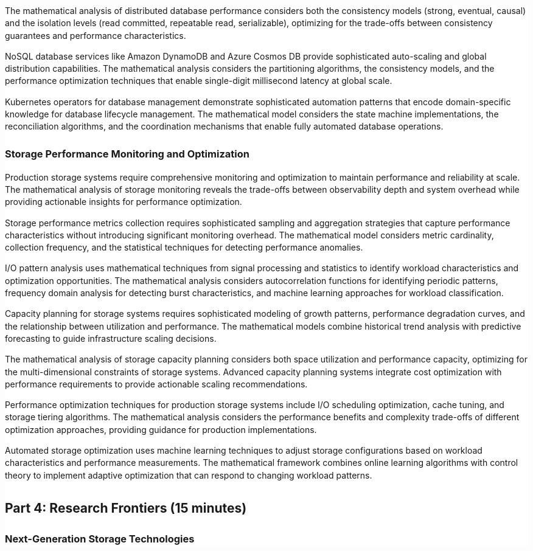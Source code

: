 The mathematical analysis of distributed database performance considers both the consistency models (strong, eventual, causal) and the isolation levels (read committed, repeatable read, serializable), optimizing for the trade-offs between consistency guarantees and performance characteristics.

NoSQL database services like Amazon DynamoDB and Azure Cosmos DB provide sophisticated auto-scaling and global distribution capabilities. The mathematical analysis considers the partitioning algorithms, the consistency models, and the performance optimization techniques that enable single-digit millisecond latency at global scale.

Kubernetes operators for database management demonstrate sophisticated automation patterns that encode domain-specific knowledge for database lifecycle management. The mathematical model considers the state machine implementations, the reconciliation algorithms, and the coordination mechanisms that enable fully automated database operations.

### Storage Performance Monitoring and Optimization

Production storage systems require comprehensive monitoring and optimization to maintain performance and reliability at scale. The mathematical analysis of storage monitoring reveals the trade-offs between observability depth and system overhead while providing actionable insights for performance optimization.

Storage performance metrics collection requires sophisticated sampling and aggregation strategies that capture performance characteristics without introducing significant monitoring overhead. The mathematical model considers metric cardinality, collection frequency, and the statistical techniques for detecting performance anomalies.

I/O pattern analysis uses mathematical techniques from signal processing and statistics to identify workload characteristics and optimization opportunities. The mathematical analysis considers autocorrelation functions for identifying periodic patterns, frequency domain analysis for detecting burst characteristics, and machine learning approaches for workload classification.

Capacity planning for storage systems requires sophisticated modeling of growth patterns, performance degradation curves, and the relationship between utilization and performance. The mathematical models combine historical trend analysis with predictive forecasting to guide infrastructure scaling decisions.

The mathematical analysis of storage capacity planning considers both space utilization and performance capacity, optimizing for the multi-dimensional constraints of storage systems. Advanced capacity planning systems integrate cost optimization with performance requirements to provide actionable scaling recommendations.

Performance optimization techniques for production storage systems include I/O scheduling optimization, cache tuning, and storage tiering algorithms. The mathematical analysis considers the performance benefits and complexity trade-offs of different optimization approaches, providing guidance for production implementations.

Automated storage optimization uses machine learning techniques to adjust storage configurations based on workload characteristics and performance measurements. The mathematical framework combines online learning algorithms with control theory to implement adaptive optimization that can respond to changing workload patterns.

## Part 4: Research Frontiers (15 minutes)

### Next-Generation Storage Technologies
